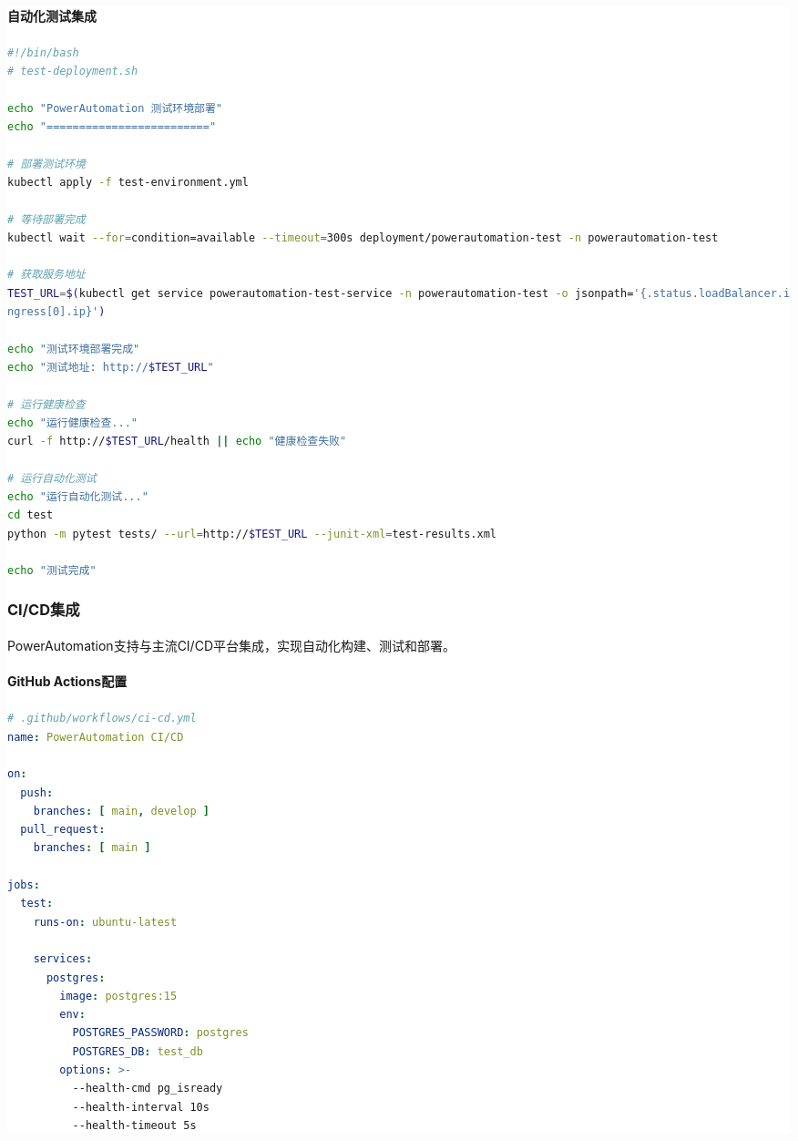 #### 自动化测试集成

```bash
#!/bin/bash
# test-deployment.sh

echo "PowerAutomation 测试环境部署"
echo "========================="

# 部署测试环境
kubectl apply -f test-environment.yml

# 等待部署完成
kubectl wait --for=condition=available --timeout=300s deployment/powerautomation-test -n powerautomation-test

# 获取服务地址
TEST_URL=$(kubectl get service powerautomation-test-service -n powerautomation-test -o jsonpath='{.status.loadBalancer.ingress[0].ip}')

echo "测试环境部署完成"
echo "测试地址: http://$TEST_URL"

# 运行健康检查
echo "运行健康检查..."
curl -f http://$TEST_URL/health || echo "健康检查失败"

# 运行自动化测试
echo "运行自动化测试..."
cd test
python -m pytest tests/ --url=http://$TEST_URL --junit-xml=test-results.xml

echo "测试完成"
```

### CI/CD集成

PowerAutomation支持与主流CI/CD平台集成，实现自动化构建、测试和部署。

#### GitHub Actions配置

```yaml
# .github/workflows/ci-cd.yml
name: PowerAutomation CI/CD

on:
  push:
    branches: [ main, develop ]
  pull_request:
    branches: [ main ]

jobs:
  test:
    runs-on: ubuntu-latest
    
    services:
      postgres:
        image: postgres:15
        env:
          POSTGRES_PASSWORD: postgres
          POSTGRES_DB: test_db
        options: >-
          --health-cmd pg_isready
          --health-interval 10s
          --health-timeout 5s
```